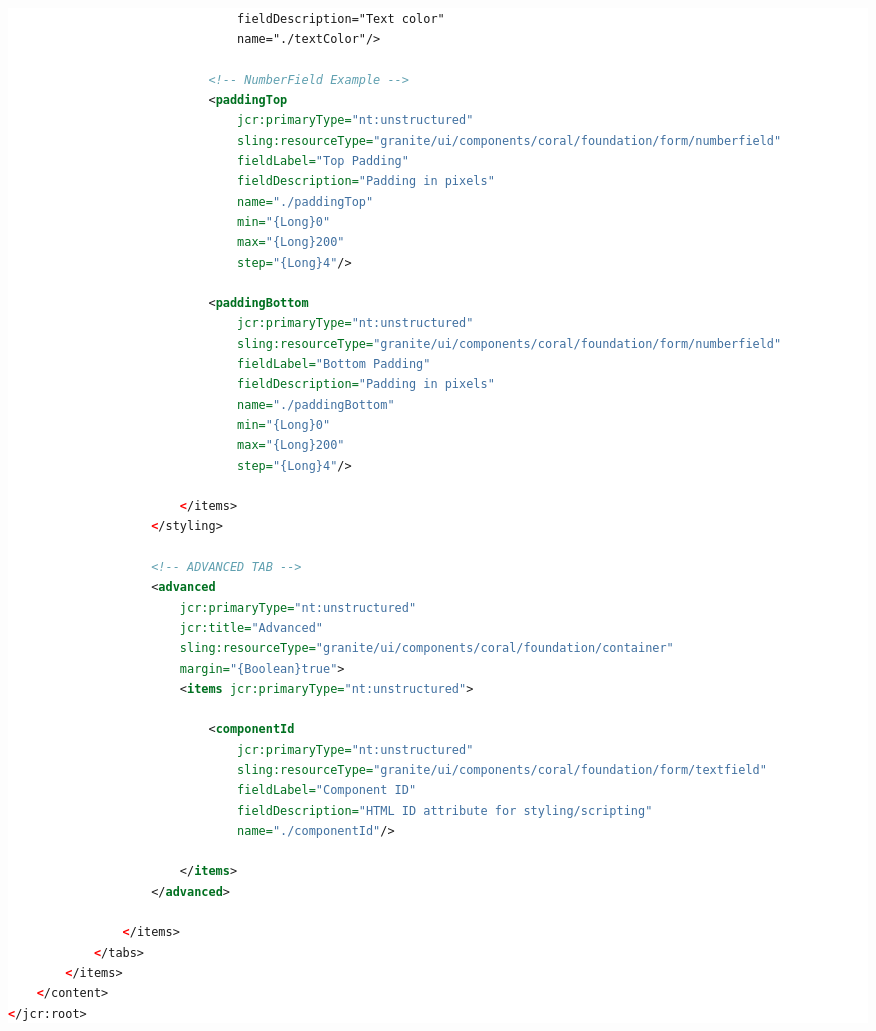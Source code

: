 ```xml
                                fieldDescription="Text color"
                                name="./textColor"/>

                            <!-- NumberField Example -->
                            <paddingTop
                                jcr:primaryType="nt:unstructured"
                                sling:resourceType="granite/ui/components/coral/foundation/form/numberfield"
                                fieldLabel="Top Padding"
                                fieldDescription="Padding in pixels"
                                name="./paddingTop"
                                min="{Long}0"
                                max="{Long}200"
                                step="{Long}4"/>

                            <paddingBottom
                                jcr:primaryType="nt:unstructured"
                                sling:resourceType="granite/ui/components/coral/foundation/form/numberfield"
                                fieldLabel="Bottom Padding"
                                fieldDescription="Padding in pixels"
                                name="./paddingBottom"
                                min="{Long}0"
                                max="{Long}200"
                                step="{Long}4"/>

                        </items>
                    </styling>

                    <!-- ADVANCED TAB -->
                    <advanced
                        jcr:primaryType="nt:unstructured"
                        jcr:title="Advanced"
                        sling:resourceType="granite/ui/components/coral/foundation/container"
                        margin="{Boolean}true">
                        <items jcr:primaryType="nt:unstructured">

                            <componentId
                                jcr:primaryType="nt:unstructured"
                                sling:resourceType="granite/ui/components/coral/foundation/form/textfield"
                                fieldLabel="Component ID"
                                fieldDescription="HTML ID attribute for styling/scripting"
                                name="./componentId"/>

                        </items>
                    </advanced>

                </items>
            </tabs>
        </items>
    </content>
</jcr:root>
```
